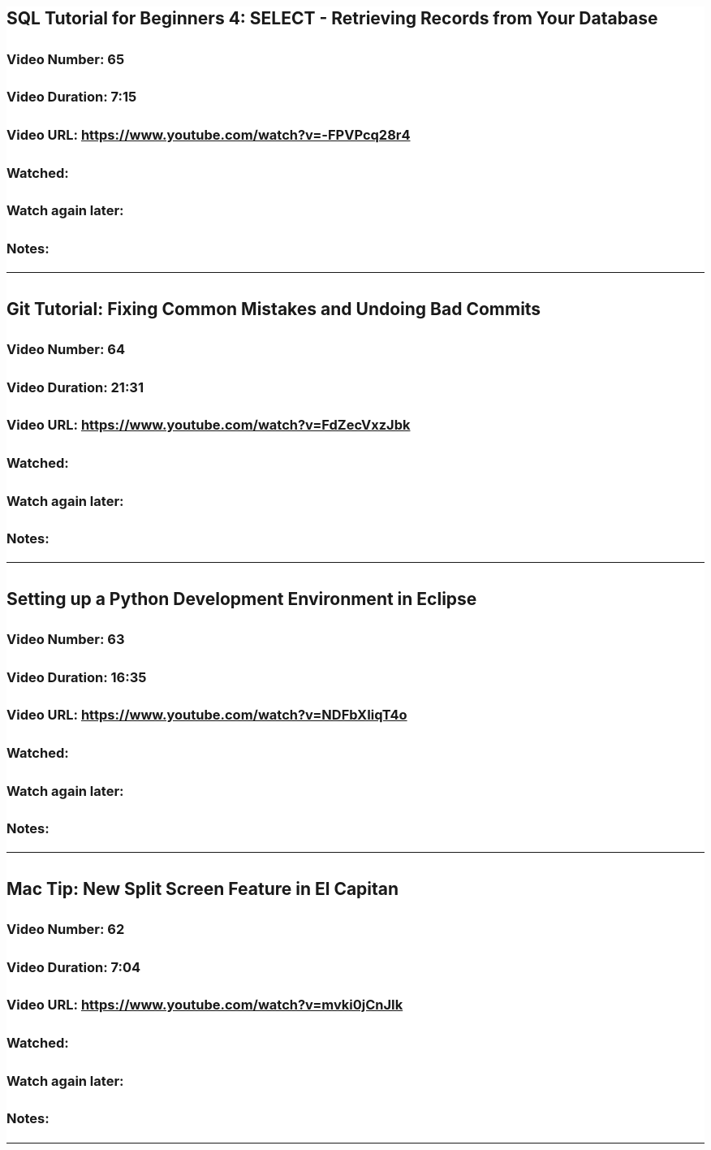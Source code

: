 ## SQL Tutorial for Beginners 4: SELECT - Retrieving Records from Your Database
### Video Number:       65
### Video Duration:     7:15
### Video URL:          https://www.youtube.com/watch?v=-FPVPcq28r4
### Watched:            
### Watch again later:  
### Notes:              
***************************************************************************

## Git Tutorial: Fixing Common Mistakes and Undoing Bad Commits
### Video Number:       64
### Video Duration:     21:31
### Video URL:          https://www.youtube.com/watch?v=FdZecVxzJbk
### Watched:            
### Watch again later:  
### Notes:              
***************************************************************************

## Setting up a Python Development Environment in Eclipse
### Video Number:       63
### Video Duration:     16:35
### Video URL:          https://www.youtube.com/watch?v=NDFbXIiqT4o
### Watched:            
### Watch again later:  
### Notes:              
***************************************************************************

## Mac Tip: New Split Screen Feature in El Capitan
### Video Number:       62
### Video Duration:     7:04
### Video URL:          https://www.youtube.com/watch?v=mvki0jCnJIk
### Watched:            
### Watch again later:  
### Notes:              
***************************************************************************
